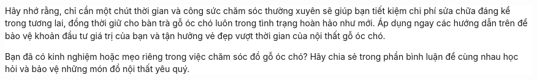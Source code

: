 Hãy nhớ rằng, chỉ cần một chút thời gian và công sức chăm sóc thường xuyên sẽ giúp bạn tiết kiệm chi phí sửa chữa đáng kể trong tương lai, đồng thời giữ cho bàn trà gỗ óc chó luôn trong tình trạng hoàn hảo như mới. Áp dụng ngay các hướng dẫn trên để bảo vệ khoản đầu tư giá trị của bạn và tận hưởng vẻ đẹp vượt thời gian của nội thất gỗ óc chó.

Bạn đã có kinh nghiệm hoặc mẹo riêng trong việc chăm sóc đồ gỗ óc chó? Hãy chia sẻ trong phần bình luận để cùng nhau học hỏi và bảo vệ những món đồ nội thất yêu quý.